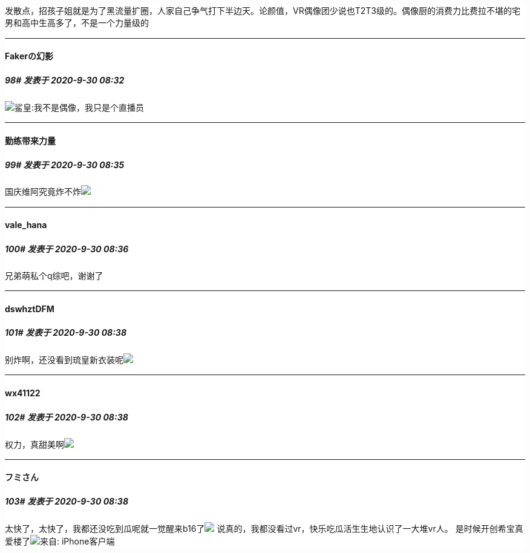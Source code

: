 发散点，招孩子姐就是为了黑流量扩圈，人家自己争气打下半边天。论颜值，VR偶像团少说也T2T3级的。偶像厨的消费力比费拉不堪的宅男和高中生高多了，不是一个力量级的


-----

####  Fakerの幻影  
##### 98#       发表于 2020-9-30 08:32


<img src="https://static.saraba1st.com/image/smiley/face2017/067.png" referrerpolicy="no-referrer">鲨皇:我不是偶像，我只是个直播员


-----

####  勤练带来力量  
##### 99#       发表于 2020-9-30 08:35


国庆维阿究竟炸不炸<img src="https://static.saraba1st.com/image/smiley/face2017/034.png" referrerpolicy="no-referrer">


-----

####  vale_hana  
##### 100#       发表于 2020-9-30 08:36


兄弟萌私个q综吧，谢谢了


-----

####  dswhztDFM  
##### 101#       发表于 2020-9-30 08:38


别炸啊，还没看到琉皇新衣装呢<img src="https://static.saraba1st.com/image/smiley/face2017/019.png" referrerpolicy="no-referrer">


-----

####  wx41122  
##### 102#       发表于 2020-9-30 08:38


权力，真甜美啊<img src="https://static.saraba1st.com/image/smiley/face2017/048.png" referrerpolicy="no-referrer">


-----

####  フミさん  
##### 103#       发表于 2020-9-30 08:38


太快了，太快了，我都还没吃到瓜呢就一觉醒来b16了<img src="https://static.saraba1st.com/image/smiley/face2017/068.png" referrerpolicy="no-referrer"> 
说真的，我都没看过vr，快乐吃瓜活生生地认识了一大堆vr人。
是时候开创希宝真爱楼了<img src="https://static.saraba1st.com/image/smiley/face2017/075.png" referrerpolicy="no-referrer">来自: iPhone客户端
